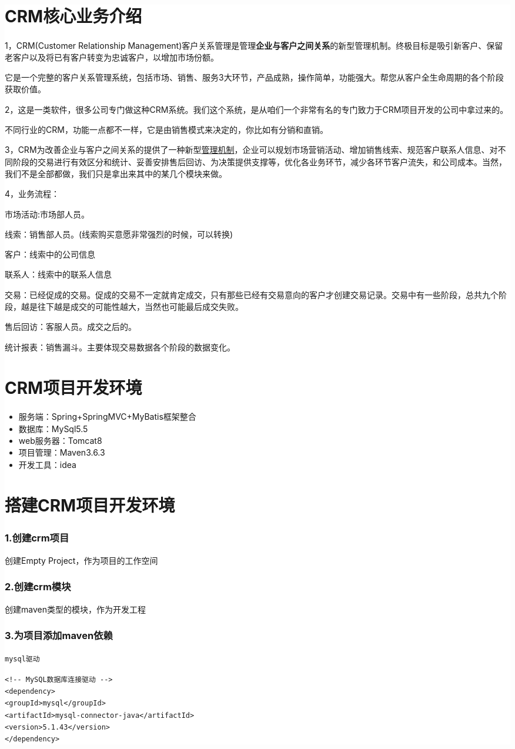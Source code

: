 # CRM核心业务介绍

1，CRM(Customer Relationship Management)客户关系管理是管理**企业与客户之间关系**的新型管理机制。终极目标是吸引新客户、保留老客户以及将已有客户转变为忠诚客户，以增加市场份额。

它是一个完整的客户关系管理系统，包括市场、销售、服务3大环节，产品成熟，操作简单，功能强大。帮您从客户全生命周期的各个阶段获取价值。

2，这是一类软件，很多公司专门做这种CRM系统。我们这个系统，是从咱们一个非常有名的专门致力于CRM项目开发的公司中拿过来的。

不同行业的CRM，功能一点都不一样，它是由销售模式来决定的，你比如有分销和直销。

3，CRM为改善企业与客户之间关系的提供了一种新型[管理机制](http://baike.baidu.com/item/管理机制)，企业可以规划市场营销活动、增加销售线索、规范客户联系人信息、对不同阶段的交易进行有效区分和统计、妥善安排售后回访、为决策提供支撑等，优化各业务环节，减少各环节客户流失，和公司成本。当然，我们不是全部都做，我们只是拿出来其中的某几个模块来做。

4，业务流程：

市场活动:市场部人员。

线索：销售部人员。(线索购买意愿非常强烈的时候，可以转换)

客户：线索中的公司信息

联系人：线索中的联系人信息

交易：已经促成的交易。促成的交易不一定就肯定成交，只有那些已经有交易意向的客户才创建交易记录。交易中有一些阶段，总共九个阶段，越是往下越是成交的可能性越大，当然也可能最后成交失败。

售后回访：客服人员。成交之后的。

统计报表：销售漏斗。主要体现交易数据各个阶段的数据变化。

# CRM项目开发环境

- 服务端：Spring+SpringMVC+MyBatis框架整合 
- 数据库：MySql5.5 
- web服务器：Tomcat8 
- 项目管理：Maven3.6.3  
- 开发工具：idea

# 搭建CRM项目开发环境

### 1.创建crm项目

创建Empty Project，作为项目的工作空间

### 2.创建crm模块

创建maven类型的模块，作为开发工程

### 3.为项目添加maven依赖

`mysql驱动`

```
<!-- MySQL数据库连接驱动 -->
<dependency>
<groupId>mysql</groupId>
<artifactId>mysql-connector-java</artifactId>
<version>5.1.43</version>
</dependency>
```
